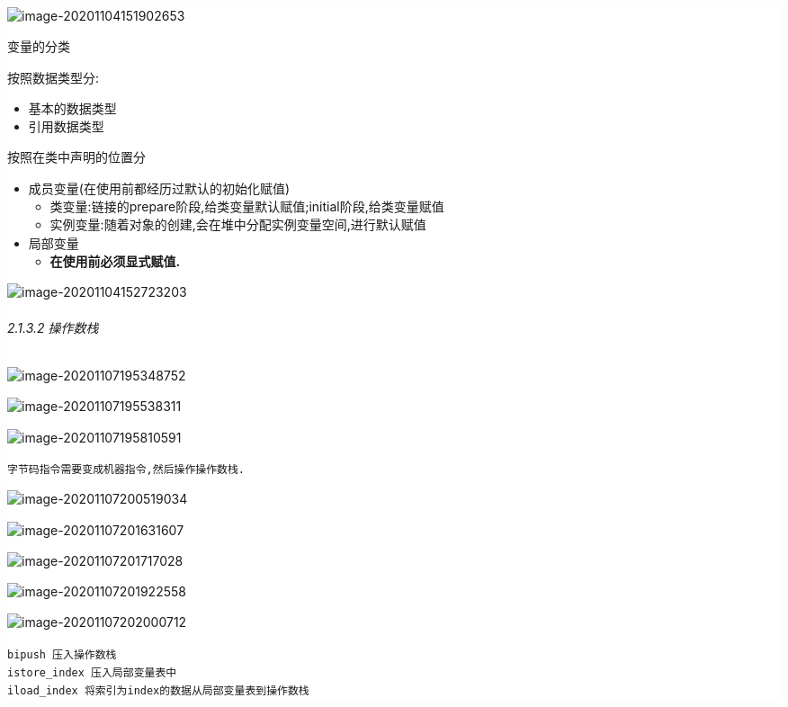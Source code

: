 ![image-20201104151902653](https://github.com/kalao/Images/tree/master/JVM基础.md/20201104151902653.png)



变量的分类

按照数据类型分:

- 基本的数据类型
- 引用数据类型

按照在类中声明的位置分

- 成员变量(在使用前都经历过默认的初始化赋值)
  - ​	类变量:链接的prepare阶段,给类变量默认赋值;initial阶段,给类变量赋值
  - 实例变量:随着对象的创建,会在堆中分配实例变量空间,进行默认赋值
- 局部变量
  - **在使用前必须显式赋值.**

![image-20201104152723203](https://github.com/kalao/Images/tree/master/JVM基础.md/20201104152723203.png)

###### 2.1.3.2   操作数栈

![image-20201107195348752](https://github.com/kalao/Images/tree/master/JVM基础.md/20201107195348752.png)

![image-20201107195538311](https://github.com/kalao/Images/tree/master/JVM基础.md/20201107195538311.png)

![image-20201107195810591](https://github.com/kalao/Images/tree/master/JVM基础.md/20201107195810591.png)

```
字节码指令需要变成机器指令,然后操作操作数栈.
```

![image-20201107200519034](https://github.com/kalao/Images/tree/master/JVM基础.md/20201107200519034.png)



![image-20201107201631607](https://github.com/kalao/Images/tree/master/JVM基础.md/20201107201631607.png)



![image-20201107201717028](https://github.com/kalao/Images/tree/master/JVM基础.md/20201107201717028.png)



![image-20201107201922558](https://github.com/kalao/Images/tree/master/JVM基础.md/20201107201922558.png)

![image-20201107202000712](https://github.com/kalao/Images/tree/master/JVM基础.md/20201107202000712.png)







```
bipush 压入操作数栈
istore_index 压入局部变量表中
iload_index 将索引为index的数据从局部变量表到操作数栈 

```
